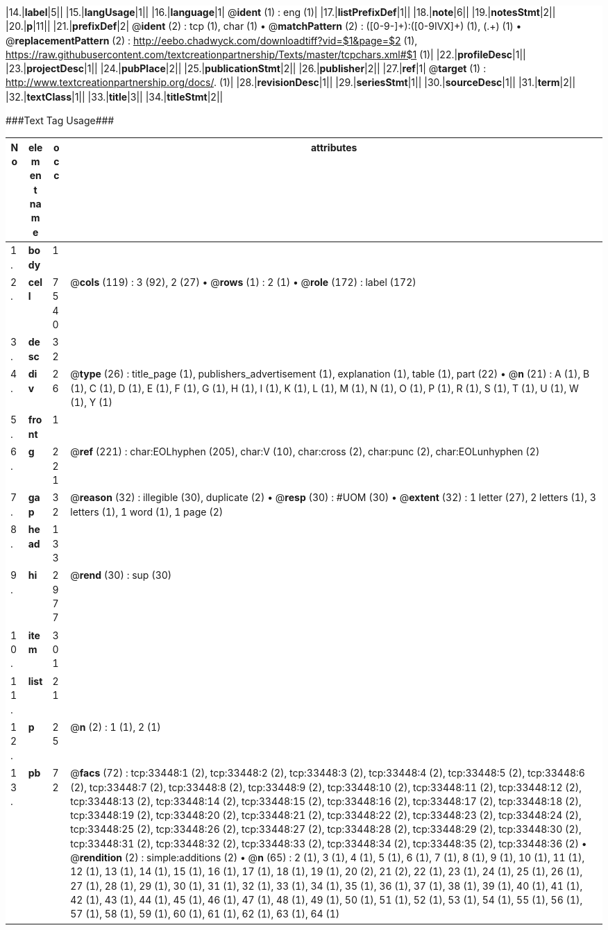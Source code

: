 |14.|__label__|5||
|15.|__langUsage__|1||
|16.|__language__|1| @__ident__ (1) : eng (1)|
|17.|__listPrefixDef__|1||
|18.|__note__|6||
|19.|__notesStmt__|2||
|20.|__p__|11||
|21.|__prefixDef__|2| @__ident__ (2) : tcp (1), char (1)  •  @__matchPattern__ (2) : ([0-9\-]+):([0-9IVX]+) (1), (.+) (1)  •  @__replacementPattern__ (2) : http://eebo.chadwyck.com/downloadtiff?vid=$1&page=$2 (1), https://raw.githubusercontent.com/textcreationpartnership/Texts/master/tcpchars.xml#$1 (1)|
|22.|__profileDesc__|1||
|23.|__projectDesc__|1||
|24.|__pubPlace__|2||
|25.|__publicationStmt__|2||
|26.|__publisher__|2||
|27.|__ref__|1| @__target__ (1) : http://www.textcreationpartnership.org/docs/. (1)|
|28.|__revisionDesc__|1||
|29.|__seriesStmt__|1||
|30.|__sourceDesc__|1||
|31.|__term__|2||
|32.|__textClass__|1||
|33.|__title__|3||
|34.|__titleStmt__|2||


###Text Tag Usage###

|No|element name|occ|attributes|
|---|---|---|---|
|1.|__body__|1||
|2.|__cell__|7540| @__cols__ (119) : 3 (92), 2 (27)  •  @__rows__ (1) : 2 (1)  •  @__role__ (172) : label (172)|
|3.|__desc__|32||
|4.|__div__|26| @__type__ (26) : title_page (1), publishers_advertisement (1), explanation (1), table (1), part (22)  •  @__n__ (21) : A (1), B (1), C (1), D (1), E (1), F (1), G (1), H (1), I (1), K (1), L (1), M (1), N (1), O (1), P (1), R (1), S (1), T (1), U (1), W (1), Y (1)|
|5.|__front__|1||
|6.|__g__|221| @__ref__ (221) : char:EOLhyphen (205), char:V (10), char:cross (2), char:punc (2), char:EOLunhyphen (2)|
|7.|__gap__|32| @__reason__ (32) : illegible (30), duplicate (2)  •  @__resp__ (30) : #UOM (30)  •  @__extent__ (32) : 1 letter (27), 2 letters (1), 3 letters (1), 1 word (1), 1 page (2)|
|8.|__head__|133||
|9.|__hi__|2977| @__rend__ (30) : sup (30)|
|10.|__item__|301||
|11.|__list__|21||
|12.|__p__|25| @__n__ (2) : 1 (1), 2 (1)|
|13.|__pb__|72| @__facs__ (72) : tcp:33448:1 (2), tcp:33448:2 (2), tcp:33448:3 (2), tcp:33448:4 (2), tcp:33448:5 (2), tcp:33448:6 (2), tcp:33448:7 (2), tcp:33448:8 (2), tcp:33448:9 (2), tcp:33448:10 (2), tcp:33448:11 (2), tcp:33448:12 (2), tcp:33448:13 (2), tcp:33448:14 (2), tcp:33448:15 (2), tcp:33448:16 (2), tcp:33448:17 (2), tcp:33448:18 (2), tcp:33448:19 (2), tcp:33448:20 (2), tcp:33448:21 (2), tcp:33448:22 (2), tcp:33448:23 (2), tcp:33448:24 (2), tcp:33448:25 (2), tcp:33448:26 (2), tcp:33448:27 (2), tcp:33448:28 (2), tcp:33448:29 (2), tcp:33448:30 (2), tcp:33448:31 (2), tcp:33448:32 (2), tcp:33448:33 (2), tcp:33448:34 (2), tcp:33448:35 (2), tcp:33448:36 (2)  •  @__rendition__ (2) : simple:additions (2)  •  @__n__ (65) : 2 (1), 3 (1), 4 (1), 5 (1), 6 (1), 7 (1), 8 (1), 9 (1), 10 (1), 11 (1), 12 (1), 13 (1), 14 (1), 15 (1), 16 (1), 17 (1), 18 (1), 19 (1), 20 (2), 21 (2), 22 (1), 23 (1), 24 (1), 25 (1), 26 (1), 27 (1), 28 (1), 29 (1), 30 (1), 31 (1), 32 (1), 33 (1), 34 (1), 35 (1), 36 (1), 37 (1), 38 (1), 39 (1), 40 (1), 41 (1), 42 (1), 43 (1), 44 (1), 45 (1), 46 (1), 47 (1), 48 (1), 49 (1), 50 (1), 51 (1), 52 (1), 53 (1), 54 (1), 55 (1), 56 (1), 57 (1), 58 (1), 59 (1), 60 (1), 61 (1), 62 (1), 63 (1), 64 (1)|